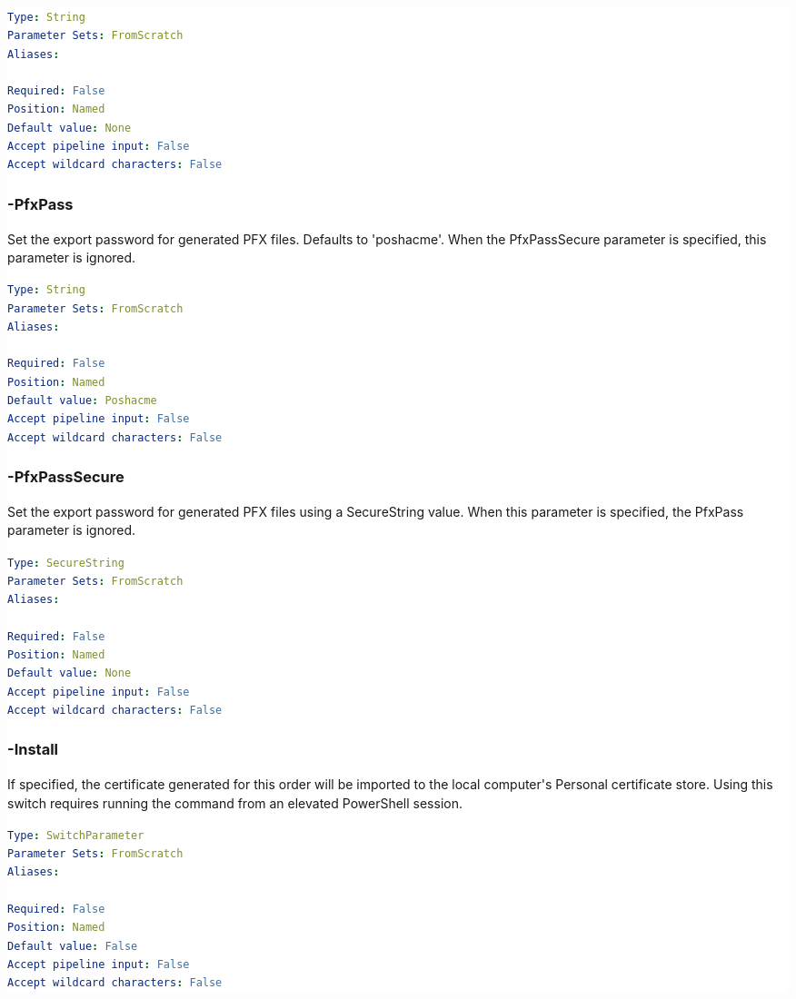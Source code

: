 ```yaml
Type: String
Parameter Sets: FromScratch
Aliases:

Required: False
Position: Named
Default value: None
Accept pipeline input: False
Accept wildcard characters: False
```

### -PfxPass
Set the export password for generated PFX files.
Defaults to 'poshacme'.
When the PfxPassSecure parameter is specified, this parameter is ignored.

```yaml
Type: String
Parameter Sets: FromScratch
Aliases:

Required: False
Position: Named
Default value: Poshacme
Accept pipeline input: False
Accept wildcard characters: False
```

### -PfxPassSecure
Set the export password for generated PFX files using a SecureString value.
When this parameter is specified, the PfxPass parameter is ignored.

```yaml
Type: SecureString
Parameter Sets: FromScratch
Aliases:

Required: False
Position: Named
Default value: None
Accept pipeline input: False
Accept wildcard characters: False
```

### -Install
If specified, the certificate generated for this order will be imported to the local computer's Personal certificate store.
Using this switch requires running the command from an elevated PowerShell session.

```yaml
Type: SwitchParameter
Parameter Sets: FromScratch
Aliases:

Required: False
Position: Named
Default value: False
Accept pipeline input: False
Accept wildcard characters: False
```
